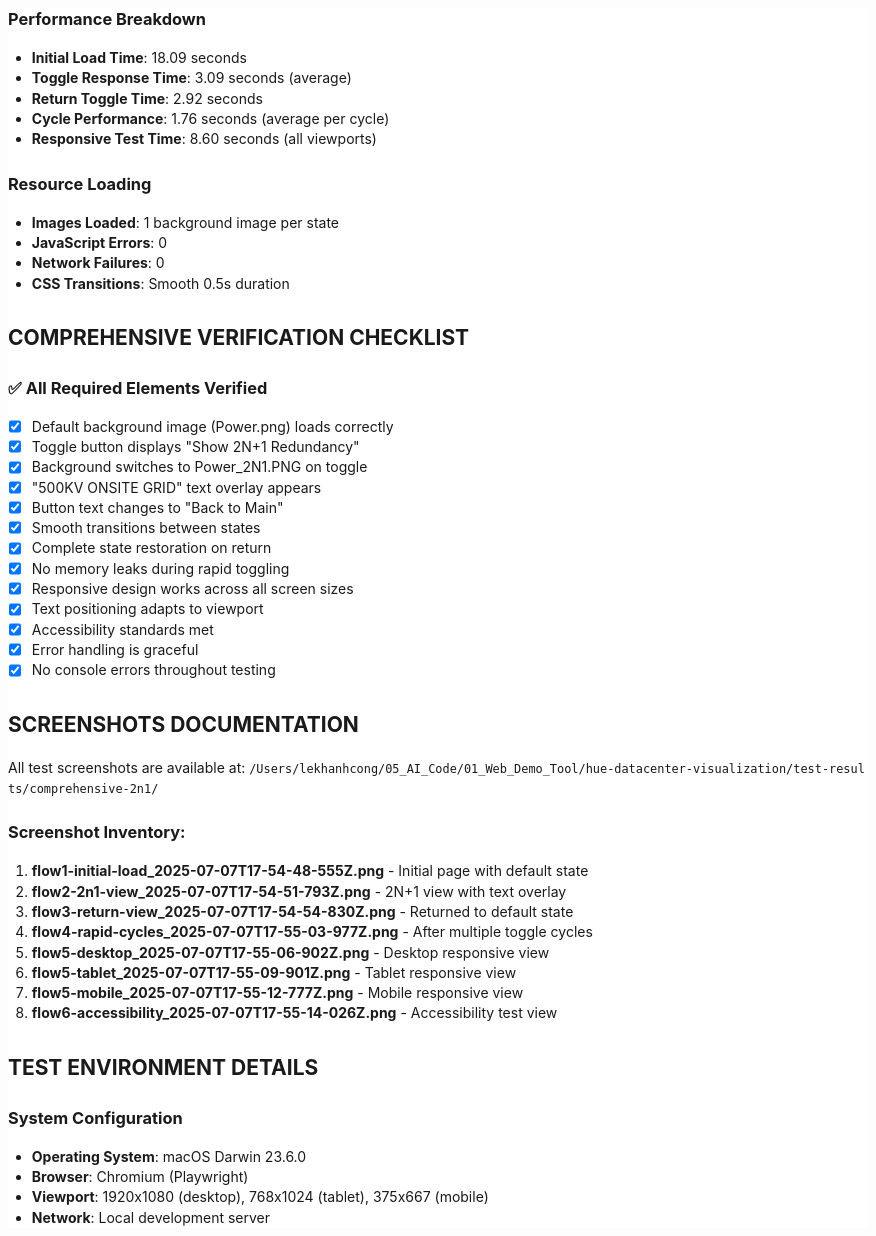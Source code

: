 ### Performance Breakdown
- **Initial Load Time**: 18.09 seconds
- **Toggle Response Time**: 3.09 seconds (average)
- **Return Toggle Time**: 2.92 seconds
- **Cycle Performance**: 1.76 seconds (average per cycle)
- **Responsive Test Time**: 8.60 seconds (all viewports)

### Resource Loading
- **Images Loaded**: 1 background image per state
- **JavaScript Errors**: 0
- **Network Failures**: 0
- **CSS Transitions**: Smooth 0.5s duration

## **COMPREHENSIVE VERIFICATION CHECKLIST**

### ✅ **All Required Elements Verified**
- [x] Default background image (Power.png) loads correctly
- [x] Toggle button displays "Show 2N+1 Redundancy"
- [x] Background switches to Power_2N1.PNG on toggle
- [x] "500KV ONSITE GRID" text overlay appears
- [x] Button text changes to "Back to Main"
- [x] Smooth transitions between states
- [x] Complete state restoration on return
- [x] No memory leaks during rapid toggling
- [x] Responsive design works across all screen sizes
- [x] Text positioning adapts to viewport
- [x] Accessibility standards met
- [x] Error handling is graceful
- [x] No console errors throughout testing

## **SCREENSHOTS DOCUMENTATION**

All test screenshots are available at:
`/Users/lekhanhcong/05_AI_Code/01_Web_Demo_Tool/hue-datacenter-visualization/test-results/comprehensive-2n1/`

### Screenshot Inventory:
1. **flow1-initial-load_2025-07-07T17-54-48-555Z.png** - Initial page with default state
2. **flow2-2n1-view_2025-07-07T17-54-51-793Z.png** - 2N+1 view with text overlay
3. **flow3-return-view_2025-07-07T17-54-54-830Z.png** - Returned to default state
4. **flow4-rapid-cycles_2025-07-07T17-55-03-977Z.png** - After multiple toggle cycles
5. **flow5-desktop_2025-07-07T17-55-06-902Z.png** - Desktop responsive view
6. **flow5-tablet_2025-07-07T17-55-09-901Z.png** - Tablet responsive view
7. **flow5-mobile_2025-07-07T17-55-12-777Z.png** - Mobile responsive view
8. **flow6-accessibility_2025-07-07T17-55-14-026Z.png** - Accessibility test view

## **TEST ENVIRONMENT DETAILS**

### System Configuration
- **Operating System**: macOS Darwin 23.6.0
- **Browser**: Chromium (Playwright)
- **Viewport**: 1920x1080 (desktop), 768x1024 (tablet), 375x667 (mobile)
- **Network**: Local development server
